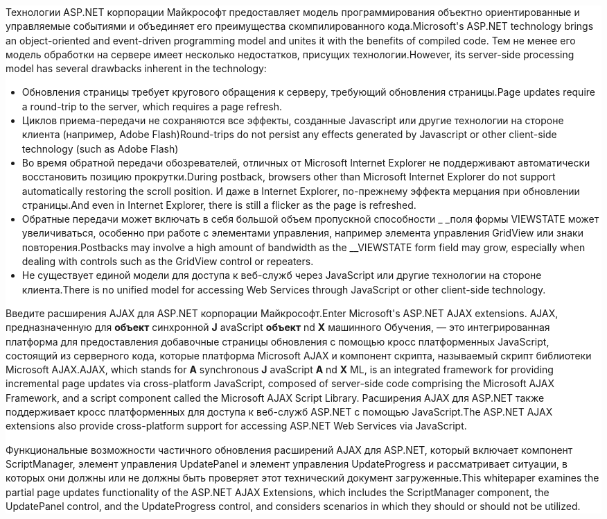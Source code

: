 <span data-ttu-id="cf398-109">Технологии ASP.NET корпорации Майкрософт предоставляет модель программирования объектно ориентированные и управляемые событиями и объединяет его преимущества скомпилированного кода.</span><span class="sxs-lookup"><span data-stu-id="cf398-109">Microsoft's ASP.NET technology brings an object-oriented and event-driven programming model and unites it with the benefits of compiled code.</span></span> <span data-ttu-id="cf398-110">Тем не менее его модель обработки на сервере имеет несколько недостатков, присущих технологии.</span><span class="sxs-lookup"><span data-stu-id="cf398-110">However, its server-side processing model has several drawbacks inherent in the technology:</span></span>

- <span data-ttu-id="cf398-111">Обновления страницы требует кругового обращения к серверу, требующий обновления страницы.</span><span class="sxs-lookup"><span data-stu-id="cf398-111">Page updates require a round-trip to the server, which requires a page refresh.</span></span>
- <span data-ttu-id="cf398-112">Циклов приема-передачи не сохраняются все эффекты, созданные Javascript или другие технологии на стороне клиента (например, Adobe Flash)</span><span class="sxs-lookup"><span data-stu-id="cf398-112">Round-trips do not persist any effects generated by Javascript or other client-side technology (such as Adobe Flash)</span></span>
- <span data-ttu-id="cf398-113">Во время обратной передачи обозревателей, отличных от Microsoft Internet Explorer не поддерживают автоматически восстановить позицию прокрутки.</span><span class="sxs-lookup"><span data-stu-id="cf398-113">During postback, browsers other than Microsoft Internet Explorer do not support automatically restoring the scroll position.</span></span> <span data-ttu-id="cf398-114">И даже в Internet Explorer, по-прежнему эффекта мерцания при обновлении страницы.</span><span class="sxs-lookup"><span data-stu-id="cf398-114">And even in Internet Explorer, there is still a flicker as the page is refreshed.</span></span>
- <span data-ttu-id="cf398-115">Обратные передачи может включать в себя большой объем пропускной способности \_ \_поля формы VIEWSTATE может увеличиваться, особенно при работе с элементами управления, например элемента управления GridView или знаки повторения.</span><span class="sxs-lookup"><span data-stu-id="cf398-115">Postbacks may involve a high amount of bandwidth as the \_\_VIEWSTATE form field may grow, especially when dealing with controls such as the GridView control or repeaters.</span></span>
- <span data-ttu-id="cf398-116">Не существует единой модели для доступа к веб-служб через JavaScript или другие технологии на стороне клиента.</span><span class="sxs-lookup"><span data-stu-id="cf398-116">There is no unified model for accessing Web Services through JavaScript or other client-side technology.</span></span>

<span data-ttu-id="cf398-117">Введите расширения AJAX для ASP.NET корпорации Майкрософт.</span><span class="sxs-lookup"><span data-stu-id="cf398-117">Enter Microsoft's ASP.NET AJAX extensions.</span></span> <span data-ttu-id="cf398-118">AJAX, предназначенную для **объект** синхронной **J** avaScript **объект** nd **X** машинного Обучения, — это интегрированная платформа для предоставления добавочные страницы обновления с помощью кросс платформенных JavaScript, состоящий из серверного кода, которые платформа Microsoft AJAX и компонент скрипта, называемый скрипт библиотеки Microsoft AJAX.</span><span class="sxs-lookup"><span data-stu-id="cf398-118">AJAX, which stands for **A** synchronous **J** avaScript **A** nd **X** ML, is an integrated framework for providing incremental page updates via cross-platform JavaScript, composed of server-side code comprising the Microsoft AJAX Framework, and a script component called the Microsoft AJAX Script Library.</span></span> <span data-ttu-id="cf398-119">Расширения AJAX для ASP.NET также поддерживает кросс платформенных для доступа к веб-служб ASP.NET с помощью JavaScript.</span><span class="sxs-lookup"><span data-stu-id="cf398-119">The ASP.NET AJAX extensions also provide cross-platform support for accessing ASP.NET Web Services via JavaScript.</span></span>

<span data-ttu-id="cf398-120">Функциональные возможности частичного обновления расширений AJAX для ASP.NET, который включает компонент ScriptManager, элемент управления UpdatePanel и элемент управления UpdateProgress и рассматривает ситуации, в которых они должны или не должны быть проверяет этот технический документ загруженные.</span><span class="sxs-lookup"><span data-stu-id="cf398-120">This whitepaper examines the partial page updates functionality of the ASP.NET AJAX Extensions, which includes the ScriptManager component, the UpdatePanel control, and the UpdateProgress control, and considers scenarios in which they should or should not be utilized.</span></span>
